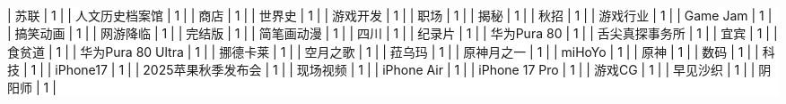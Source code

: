 | 苏联 | 1 |
| 人文历史档案馆 | 1 |
| 商店 | 1 |
| 世界史 | 1 |
| 游戏开发 | 1 |
| 职场 | 1 |
| 揭秘 | 1 |
| 秋招 | 1 |
| 游戏行业 | 1 |
| Game Jam | 1 |
| 搞笑动画 | 1 |
| 网游降临 | 1 |
| 完结版 | 1 |
| 简笔画动漫 | 1 |
| 四川 | 1 |
| 纪录片 | 1 |
| 华为Pura 80 | 1 |
| 舌尖真探事务所 | 1 |
| 宜宾 | 1 |
| 食贫道 | 1 |
| 华为Pura 80 Ultra | 1 |
| 挪德卡莱 | 1 |
| 空月之歌 | 1 |
| 菈乌玛 | 1 |
| 原神月之一 | 1 |
| miHoYo | 1 |
| 原神 | 1 |
| 数码 | 1 |
| 科技 | 1 |
| iPhone17 | 1 |
| 2025苹果秋季发布会 | 1 |
| 现场视频 | 1 |
| iPhone Air | 1 |
| iPhone 17 Pro | 1 |
| 游戏CG | 1 |
| 早见沙织 | 1 |
| 阴阳师 | 1 |